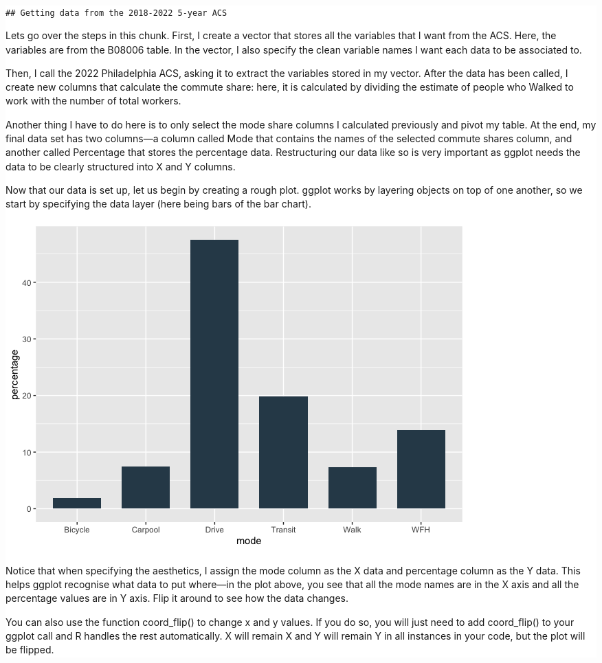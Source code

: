 ```
## Getting data from the 2018-2022 5-year ACS
```

Lets go over the steps in this chunk. First, I create a vector that stores all the variables that I want from the ACS. Here, the variables are from the B08006 table. In the vector, I also specify the clean variable names I want each data to be associated to. 

Then, I call the 2022 Philadelphia ACS, asking it to extract the variables stored in my vector. After the data has been called, I create new columns that calculate the commute share: here, it is calculated by dividing the estimate of people who Walked to work with the number of total workers. 

Another thing I have to do here is to only select the mode share columns I calculated previously and pivot my table. At the end, my final data set has two columns—a column called Mode that contains the names of the selected commute shares column, and another called Percentage that stores the percentage data. Restructuring our data like so is very important as ggplot needs the data to be clearly structured into X and Y columns.  

Now that our data is set up, let us begin by creating a rough plot. ggplot works by layering objects on top of one another, so we start by specifying the data layer (here being bars of the bar chart).

![](RDataViz_files/figure-html/pressure-1.png)

Notice that when specifying the aesthetics, I assign the mode column as the X data and percentage column as the Y data. This helps ggplot recognise what data to put where—in the plot above, you see that all the mode names are in the X axis and all the percentage values are in Y axis. Flip it around to see how the data changes. 

You can also use the function coord_flip() to change x and y values. If you do so, you will just need to add coord_flip() to your ggplot call and R handles the rest automatically. X will remain X and Y will remain Y in all instances in your code, but the plot will be flipped. 
